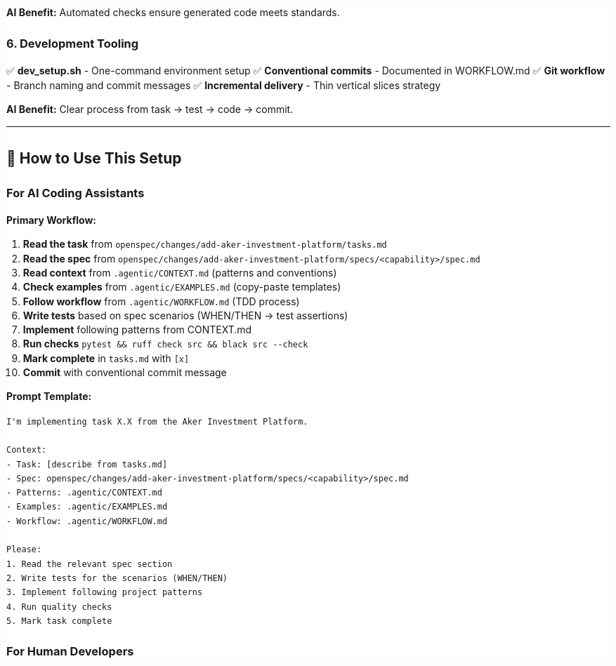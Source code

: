 **AI Benefit:** Automated checks ensure generated code meets standards.

### 6. **Development Tooling**

✅ **dev_setup.sh** - One-command environment setup
✅ **Conventional commits** - Documented in WORKFLOW.md
✅ **Git workflow** - Branch naming and commit messages
✅ **Incremental delivery** - Thin vertical slices strategy

**AI Benefit:** Clear process from task → test → code → commit.

---

## 🎯 How to Use This Setup

### For AI Coding Assistants

**Primary Workflow:**

1. **Read the task** from `openspec/changes/add-aker-investment-platform/tasks.md`
2. **Read the spec** from `openspec/changes/add-aker-investment-platform/specs/<capability>/spec.md`
3. **Read context** from `.agentic/CONTEXT.md` (patterns and conventions)
4. **Check examples** from `.agentic/EXAMPLES.md` (copy-paste templates)
5. **Follow workflow** from `.agentic/WORKFLOW.md` (TDD process)
6. **Write tests** based on spec scenarios (WHEN/THEN → test assertions)
7. **Implement** following patterns from CONTEXT.md
8. **Run checks** `pytest && ruff check src && black src --check`
9. **Mark complete** in `tasks.md` with `[x]`
10. **Commit** with conventional commit message

**Prompt Template:**

```
I'm implementing task X.X from the Aker Investment Platform.

Context:
- Task: [describe from tasks.md]
- Spec: openspec/changes/add-aker-investment-platform/specs/<capability>/spec.md
- Patterns: .agentic/CONTEXT.md
- Examples: .agentic/EXAMPLES.md
- Workflow: .agentic/WORKFLOW.md

Please:
1. Read the relevant spec section
2. Write tests for the scenarios (WHEN/THEN)
3. Implement following project patterns
4. Run quality checks
5. Mark task complete
```

### For Human Developers
